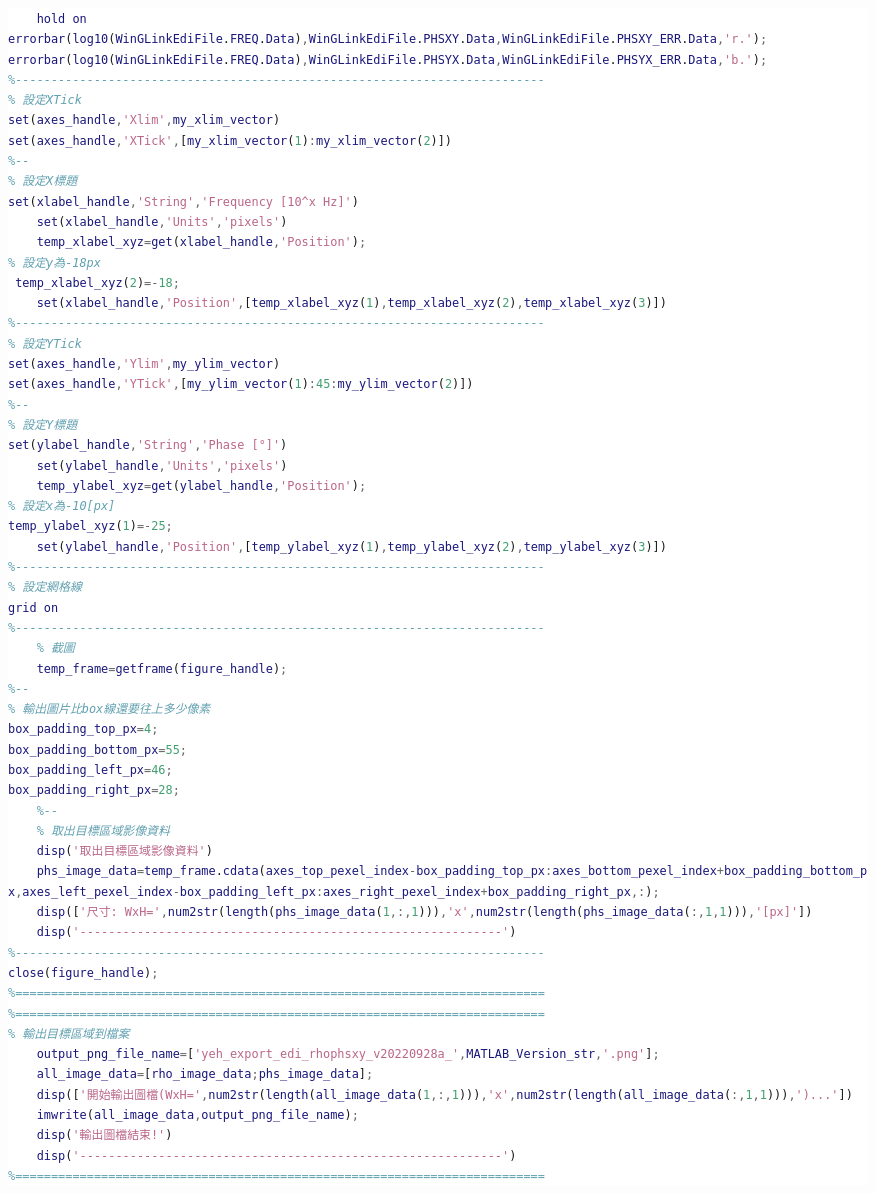 ```matlab
    hold on
errorbar(log10(WinGLinkEdiFile.FREQ.Data),WinGLinkEdiFile.PHSXY.Data,WinGLinkEdiFile.PHSXY_ERR.Data,'r.');
errorbar(log10(WinGLinkEdiFile.FREQ.Data),WinGLinkEdiFile.PHSYX.Data,WinGLinkEdiFile.PHSYX_ERR.Data,'b.');
%--------------------------------------------------------------------------
% 設定XTick
set(axes_handle,'Xlim',my_xlim_vector)
set(axes_handle,'XTick',[my_xlim_vector(1):my_xlim_vector(2)])
%--
% 設定X標題
set(xlabel_handle,'String','Frequency [10^x Hz]')
    set(xlabel_handle,'Units','pixels')
    temp_xlabel_xyz=get(xlabel_handle,'Position');
% 設定y為-18px
 temp_xlabel_xyz(2)=-18;
    set(xlabel_handle,'Position',[temp_xlabel_xyz(1),temp_xlabel_xyz(2),temp_xlabel_xyz(3)])
%--------------------------------------------------------------------------
% 設定YTick
set(axes_handle,'Ylim',my_ylim_vector)
set(axes_handle,'YTick',[my_ylim_vector(1):45:my_ylim_vector(2)])
%--
% 設定Y標題
set(ylabel_handle,'String','Phase [°]')
    set(ylabel_handle,'Units','pixels')
    temp_ylabel_xyz=get(ylabel_handle,'Position');
% 設定x為-10[px]
temp_ylabel_xyz(1)=-25;
    set(ylabel_handle,'Position',[temp_ylabel_xyz(1),temp_ylabel_xyz(2),temp_ylabel_xyz(3)])
%--------------------------------------------------------------------------
% 設定網格線
grid on
%--------------------------------------------------------------------------
    % 截圖
    temp_frame=getframe(figure_handle);
%--
% 輸出圖片比box線還要往上多少像素
box_padding_top_px=4;
box_padding_bottom_px=55;
box_padding_left_px=46;
box_padding_right_px=28;    
    %--
    % 取出目標區域影像資料
    disp('取出目標區域影像資料')
    phs_image_data=temp_frame.cdata(axes_top_pexel_index-box_padding_top_px:axes_bottom_pexel_index+box_padding_bottom_px,axes_left_pexel_index-box_padding_left_px:axes_right_pexel_index+box_padding_right_px,:);
    disp(['尺寸: WxH=',num2str(length(phs_image_data(1,:,1))),'x',num2str(length(phs_image_data(:,1,1))),'[px]'])
    disp('-----------------------------------------------------------')
%--------------------------------------------------------------------------
close(figure_handle);
%==========================================================================
%==========================================================================
% 輸出目標區域到檔案
    output_png_file_name=['yeh_export_edi_rhophsxy_v20220928a_',MATLAB_Version_str,'.png'];
    all_image_data=[rho_image_data;phs_image_data];
    disp(['開始輸出圖檔(WxH=',num2str(length(all_image_data(1,:,1))),'x',num2str(length(all_image_data(:,1,1))),')...'])
	imwrite(all_image_data,output_png_file_name);
	disp('輸出圖檔結束!')
    disp('-----------------------------------------------------------')
%==========================================================================
```